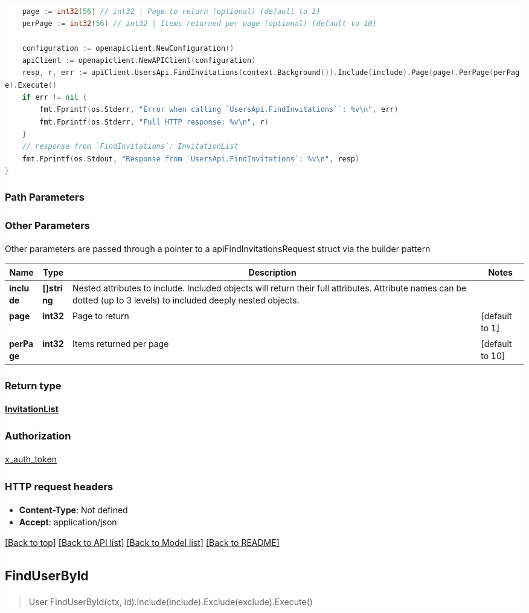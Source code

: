 ```go
    page := int32(56) // int32 | Page to return (optional) (default to 1)
    perPage := int32(56) // int32 | Items returned per page (optional) (default to 10)

    configuration := openapiclient.NewConfiguration()
    apiClient := openapiclient.NewAPIClient(configuration)
    resp, r, err := apiClient.UsersApi.FindInvitations(context.Background()).Include(include).Page(page).PerPage(perPage).Execute()
    if err != nil {
        fmt.Fprintf(os.Stderr, "Error when calling `UsersApi.FindInvitations``: %v\n", err)
        fmt.Fprintf(os.Stderr, "Full HTTP response: %v\n", r)
    }
    // response from `FindInvitations`: InvitationList
    fmt.Fprintf(os.Stdout, "Response from `UsersApi.FindInvitations`: %v\n", resp)
}
```

### Path Parameters



### Other Parameters

Other parameters are passed through a pointer to a apiFindInvitationsRequest struct via the builder pattern


Name | Type | Description  | Notes
------------- | ------------- | ------------- | -------------
 **include** | **[]string** | Nested attributes to include. Included objects will return their full attributes. Attribute names can be dotted (up to 3 levels) to included deeply nested objects. | 
 **page** | **int32** | Page to return | [default to 1]
 **perPage** | **int32** | Items returned per page | [default to 10]

### Return type

[**InvitationList**](InvitationList.md)

### Authorization

[x_auth_token](../README.md#x_auth_token)

### HTTP request headers

- **Content-Type**: Not defined
- **Accept**: application/json

[[Back to top]](#) [[Back to API list]](../README.md#documentation-for-api-endpoints)
[[Back to Model list]](../README.md#documentation-for-models)
[[Back to README]](../README.md)


## FindUserById

> User FindUserById(ctx, id).Include(include).Exclude(exclude).Execute()
